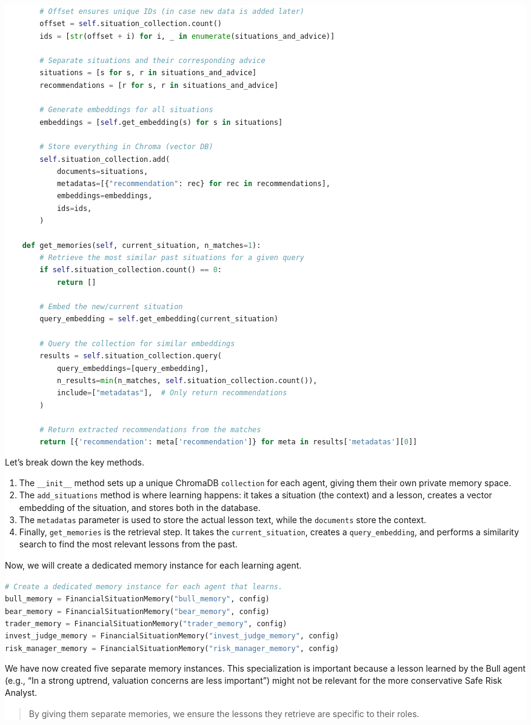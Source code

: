 ```python
        # Offset ensures unique IDs (in case new data is added later)
        offset = self.situation_collection.count()
        ids = [str(offset + i) for i, _ in enumerate(situations_and_advice)]
        
        # Separate situations and their corresponding advice
        situations = [s for s, r in situations_and_advice]
        recommendations = [r for s, r in situations_and_advice]
        
        # Generate embeddings for all situations
        embeddings = [self.get_embedding(s) for s in situations]
        
        # Store everything in Chroma (vector DB)
        self.situation_collection.add(
            documents=situations,
            metadatas=[{"recommendation": rec} for rec in recommendations],
            embeddings=embeddings,
            ids=ids,
        )

    def get_memories(self, current_situation, n_matches=1):
        # Retrieve the most similar past situations for a given query
        if self.situation_collection.count() == 0:
            return []
        
        # Embed the new/current situation
        query_embedding = self.get_embedding(current_situation)
        
        # Query the collection for similar embeddings
        results = self.situation_collection.query(
            query_embeddings=[query_embedding],
            n_results=min(n_matches, self.situation_collection.count()),
            include=["metadatas"],  # Only return recommendations
        )
        
        # Return extracted recommendations from the matches
        return [{'recommendation': meta['recommendation']} for meta in results['metadatas'][0]]
```
Let’s break down the key methods.

1.  The `__init__` method sets up a unique ChromaDB `collection` for each agent, giving them their own private memory space.
2.  The `add_situations` method is where learning happens: it takes a situation (the context) and a lesson, creates a vector embedding of the situation, and stores both in the database.
3.  The `metadatas` parameter is used to store the actual lesson text, while the `documents` store the context.
4.  Finally, `get_memories` is the retrieval step. It takes the `current_situation`, creates a `query_embedding`, and performs a similarity search to find the most relevant lessons from the past.

Now, we will create a dedicated memory instance for each learning agent.
```python
# Create a dedicated memory instance for each agent that learns.
bull_memory = FinancialSituationMemory("bull_memory", config)
bear_memory = FinancialSituationMemory("bear_memory", config)
trader_memory = FinancialSituationMemory("trader_memory", config)
invest_judge_memory = FinancialSituationMemory("invest_judge_memory", config)
risk_manager_memory = FinancialSituationMemory("risk_manager_memory", config)
```
We have now created five separate memory instances. This specialization is important because a lesson learned by the Bull agent (e.g., “In a strong uptrend, valuation concerns are less important”) might not be relevant for the more conservative Safe Risk Analyst.
> By giving them separate memories, we ensure the lessons they retrieve are specific to their roles.

